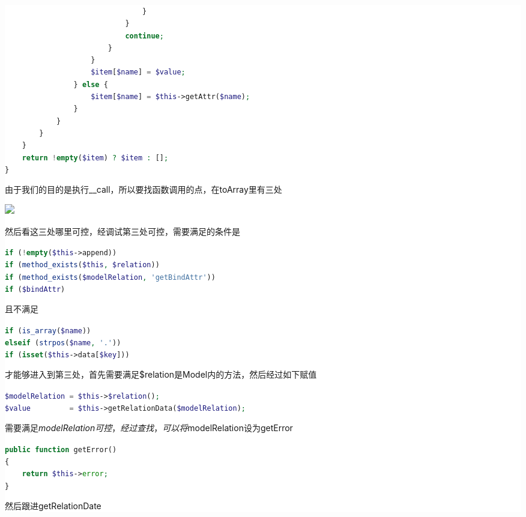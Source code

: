 ```php
                                }
                            }
                            continue;
                        }
                    }
                    $item[$name] = $value;
                } else {
                    $item[$name] = $this->getAttr($name);
                }
            }
        }
    }
    return !empty($item) ? $item : [];
}
```

由于我们的目的是执行__call，所以要找函数调用的点，在toArray里有三处

![](images/15893496028920.png)


然后看这三处哪里可控，经调试第三处可控，需要满足的条件是


```php
if (!empty($this->append))
if (method_exists($this, $relation))
if (method_exists($modelRelation, 'getBindAttr'))
if ($bindAttr)
```

且不满足


```php
if (is_array($name))
elseif (strpos($name, '.'))
if (isset($this->data[$key]))
```

才能够进入到第三处，首先需要满足$relation是Model内的方法，然后经过如下赋值


```php
$modelRelation = $this->$relation();
$value         = $this->getRelationData($modelRelation);
```

需要满足$modelRelation可控，经过查找，可以将$modelRelation设为getError


```php
public function getError()
{
    return $this->error;
}
```

然后跟进getRelationDate
